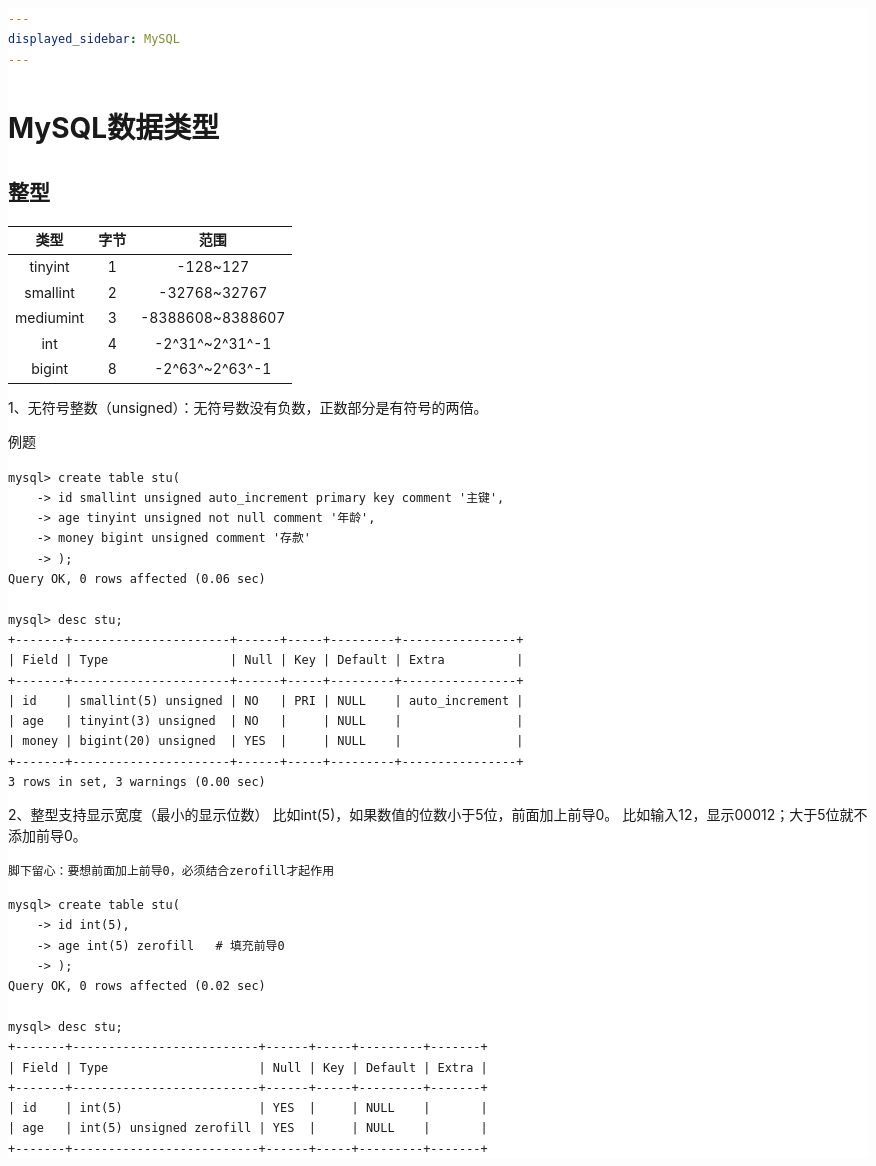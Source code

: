 ```yaml
---
displayed_sidebar: MySQL
---
```


# MySQL数据类型

## 整型

|   类型    | 字节 |       范围       |
| :-------: | :--: | :--------------: |
|  tinyint  |  1   |     -128~127     |
| smallint  |  2   |   -32768~32767   |
| mediumint |  3   | -8388608~8388607 |
|    int    |  4   |  -2^31^~2^31^-1  |
|  bigint   |  8   |  -2^63^~2^63^-1  |

1、无符号整数（unsigned）：无符号数没有负数，正数部分是有符号的两倍。

 例题

```mysql
mysql> create table stu(
    -> id smallint unsigned auto_increment primary key comment '主键',
    -> age tinyint unsigned not null comment '年龄',
    -> money bigint unsigned comment '存款'
    -> );
Query OK, 0 rows affected (0.06 sec)

mysql> desc stu;
+-------+----------------------+------+-----+---------+----------------+
| Field | Type                 | Null | Key | Default | Extra          |
+-------+----------------------+------+-----+---------+----------------+
| id    | smallint(5) unsigned | NO   | PRI | NULL    | auto_increment |
| age   | tinyint(3) unsigned  | NO   |     | NULL    |                |
| money | bigint(20) unsigned  | YES  |     | NULL    |                |
+-------+----------------------+------+-----+---------+----------------+
3 rows in set, 3 warnings (0.00 sec)
```

2、整型支持显示宽度（最小的显示位数）  比如int(5)，如果数值的位数小于5位，前面加上前导0。
比如输入12，显示00012；大于5位就不添加前导0。

```
脚下留心：要想前面加上前导0，必须结合zerofill才起作用
```

```mysql
mysql> create table stu(
    -> id int(5),
    -> age int(5) zerofill   # 填充前导0
    -> );
Query OK, 0 rows affected (0.02 sec)

mysql> desc stu;
+-------+--------------------------+------+-----+---------+-------+
| Field | Type                     | Null | Key | Default | Extra |
+-------+--------------------------+------+-----+---------+-------+
| id    | int(5)                   | YES  |     | NULL    |       |
| age   | int(5) unsigned zerofill | YES  |     | NULL    |       |
+-------+--------------------------+------+-----+---------+-------+
```